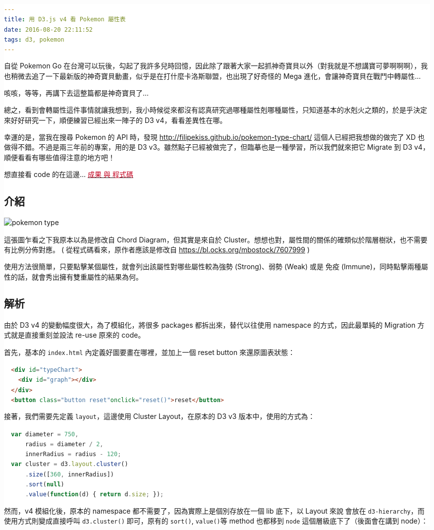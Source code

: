 ```yaml
---
title: 用 D3.js v4 看 Pokemon 屬性表
date: 2016-08-20 22:11:52
tags: d3, pokemon
---
```


自從 Pokemon Go 在台灣可以玩後，勾起了我許多兒時回憶，因此除了跟著大家一起抓神奇寶貝以外（對我就是不想講寶可夢啊啊啊），我也稍微去追了一下最新版的神奇寶貝動畫，似乎是在打什麼卡洛斯聯盟，也出現了好奇怪的 Mega 進化，會讓神奇寶貝在戰鬥中轉屬性...

咳咳，等等，再講下去這整篇都是神奇寶貝了...

總之，看到會轉屬性這件事情就讓我想到，我小時候從來都沒有認真研究過哪種屬性剋哪種屬性，只知道基本的水剋火之類的，於是乎決定來好好研究一下，順便練習已經出來一陣子的 D3 v4，看看差異性在哪。

幸運的是，當我在搜尋 Pokemon 的 API 時，發現 http://filipekiss.github.io/pokemon-type-chart/ 這個人已經把我想做的做完了 XD 也做得不錯。不過是兩三年前的專案，用的是 D3 v3。雖然點子已經被做完了，但臨摹也是一種學習，所以我們就來把它 Migrate 到 D3 v4，順便看看有哪些值得注意的地方吧！

想直接看 code 的在這邊... [<span style="color: #c40522;">成果 與 程式碼</span>](http://bl.ocks.org/arvinh/b30ed888914a2794830ceb023c911a5b)

## 介紹

<img src="/img/arvinh/pokemontype.png" alt="pokemon type" style="width: 500px;"/>

這張圖乍看之下我原本以為是修改自 Chord Diagram，但其實是來自於 Cluster。想想也對，屬性間的關係的確類似於階層樹狀，也不需要有比例分佈對應。
( 從程式碼看來，原作者應該是修改自 https://bl.ocks.org/mbostock/7607999 )

使用方法很簡單，只要點擊某個屬性，就會列出該屬性對哪些屬性較為強勢 (Strong)、弱勢 (Weak) 或是 免疫 (Immune)，同時點擊兩種屬性的話，就會秀出擁有雙重屬性的結果為何。

## 解析

由於 D3 v4 的變動幅度很大，為了模組化，將很多 packages 都拆出來，替代以往使用 namespace 的方式，因此最單純的 Migration 方式就是直接重刻並設法 re-use 原來的 code。

首先，基本的 `index.html` 內定義好圖要畫在哪裡，並加上一個 reset button 來還原圖表狀態：

```html
  <div id="typeChart">
    <div id="graph"></div>
  </div>
  <button class="button reset"onclick="reset()">reset</button>
```

接著，我們需要先定義 `layout`，這邊使用 Cluster Layout，在原本的 D3 v3 版本中，使用的方式為：

```js v3.js
  var diameter = 750,
      radius = diameter / 2,
      innerRadius = radius - 120;
  var cluster = d3.layout.cluster()
      .size([360, innerRadius])
      .sort(null)
      .value(function(d) { return d.size; });
```
然而，v4 模組化後，原本的 namespace 都不需要了，因為實際上是個別存放在一個 lib 底下，以 Layout 來說 會放在 `d3-hierarchy`，而使用方式則變成直接呼叫 `d3.cluster()` 即可，原有的 `sort()`, `value()`等 method 也都移到 `node` 這個層級底下了（後面會在講到 node）：
